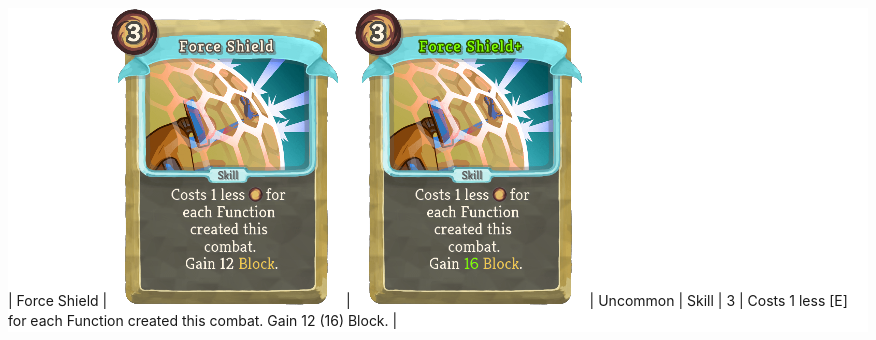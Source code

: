 | Force Shield | ![](../../downfall/small-card-images/The_bronze-ForceShield.png) | ![](../../downfall/small-card-images/The_bronze-ForceShieldPlus.png) | Uncommon | Skill | 3 | Costs 1 less [E] for each Function created this combat. Gain 12 (16) Block. |